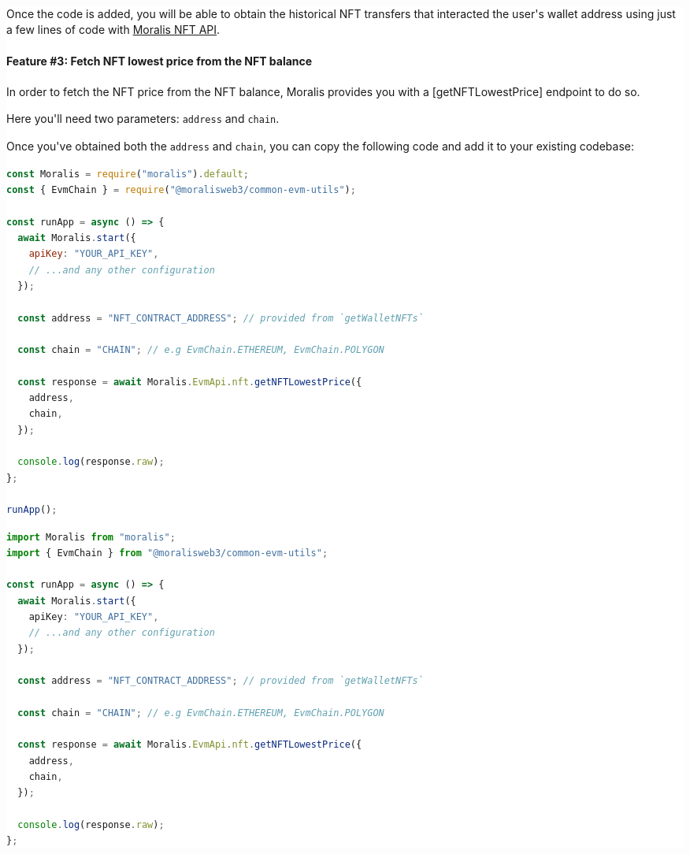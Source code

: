 Once the code is added, you will be able to obtain the historical NFT transfers that interacted the user's wallet address using just a few lines of code with [Moralis NFT API](https://moralis.io/api/nft/).

#### Feature #3: Fetch NFT lowest price from the NFT balance

In order to fetch the NFT price from the NFT balance, Moralis provides you with a [getNFTLowestPrice] endpoint to do so.

Here you'll need two parameters: `address` and `chain`.

Once you've obtained both the `address` and `chain`, you can copy the following code and add it to your existing codebase:

<Tabs groupId="programming-language">
  <TabItem value="javascript" label="JavaScript" default>

```javascript index.js
const Moralis = require("moralis").default;
const { EvmChain } = require("@moralisweb3/common-evm-utils");

const runApp = async () => {
  await Moralis.start({
    apiKey: "YOUR_API_KEY",
    // ...and any other configuration
  });

  const address = "NFT_CONTRACT_ADDRESS"; // provided from `getWalletNFTs`

  const chain = "CHAIN"; // e.g EvmChain.ETHEREUM, EvmChain.POLYGON

  const response = await Moralis.EvmApi.nft.getNFTLowestPrice({
    address,
    chain,
  });

  console.log(response.raw);
};

runApp();
```

</TabItem>
<TabItem value="typescript" label="TypeScript">

```typescript index.ts
import Moralis from "moralis";
import { EvmChain } from "@moralisweb3/common-evm-utils";

const runApp = async () => {
  await Moralis.start({
    apiKey: "YOUR_API_KEY",
    // ...and any other configuration
  });

  const address = "NFT_CONTRACT_ADDRESS"; // provided from `getWalletNFTs`

  const chain = "CHAIN"; // e.g EvmChain.ETHEREUM, EvmChain.POLYGON

  const response = await Moralis.EvmApi.nft.getNFTLowestPrice({
    address,
    chain,
  });

  console.log(response.raw);
};
```